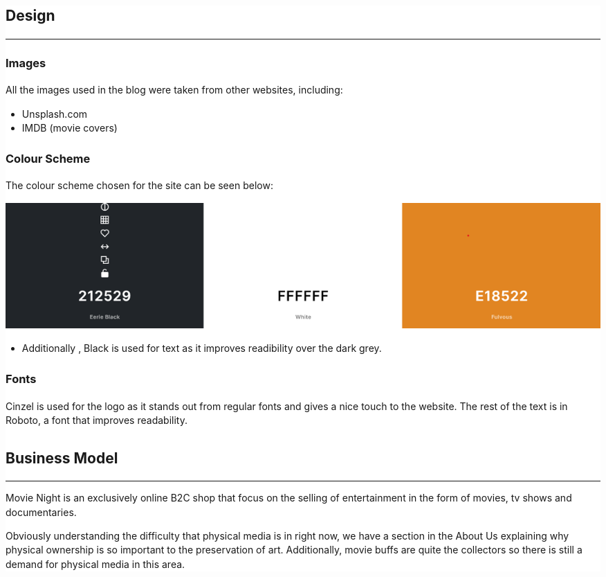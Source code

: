## Design
 <a name="design"></a>

 ------

### Images 
<a name="images"></a>


All the images used in the blog were taken from other websites, including:

- Unsplash.com
- IMDB (movie covers)

### Colour Scheme 
<a name="colour-scheme"></a>

The colour scheme chosen for the site can be seen below:

![colour palette image image](/media/palette.png "colour palette")



- Additionally , Black is used for text as it improves readibility over the dark grey.


### Fonts 
<a name="fonts"></a>

Cinzel is used for the logo as it stands out from regular fonts and gives a nice touch to the website. The rest of the text is in Roboto, a font that improves readability.


## Business Model
<a name="business-model"></a>

------


Movie Night is an exclusively online B2C shop that focus on the selling of entertainment in the form of movies, tv shows and documentaries. 

Obviously understanding the difficulty that physical media is in right now, we have a section in the About Us explaining why physical ownership is so important to the preservation of art. Additionally, movie buffs are quite the collectors so there is still a demand for physical media in this area. 
